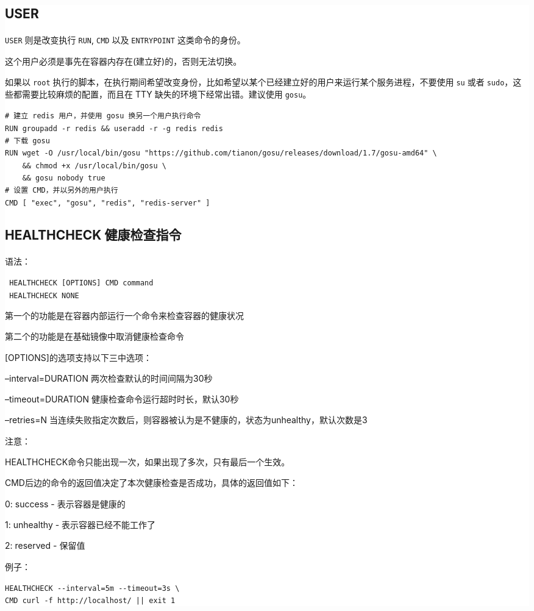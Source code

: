 ## USER

`USER` 则是改变执行 `RUN`, `CMD` 以及 `ENTRYPOINT` 这类命令的身份。

这个用户必须是事先在容器内存在(建立好)的，否则无法切换。

如果以 `root` 执行的脚本，在执行期间希望改变身份，比如希望以某个已经建立好的用户来运行某个服务进程，不要使用 `su` 或者 `sudo`，这些都需要比较麻烦的配置，而且在 TTY 缺失的环境下经常出错。建议使用 `gosu`。

```text
# 建立 redis 用户，并使用 gosu 换另一个用户执行命令
RUN groupadd -r redis && useradd -r -g redis redis
# 下载 gosu
RUN wget -O /usr/local/bin/gosu "https://github.com/tianon/gosu/releases/download/1.7/gosu-amd64" \
    && chmod +x /usr/local/bin/gosu \
    && gosu nobody true
# 设置 CMD，并以另外的用户执行
CMD [ "exec", "gosu", "redis", "redis-server" ]
```

## HEALTHCHECK 健康检查指令

语法：

```
 HEALTHCHECK [OPTIONS] CMD command
 HEALTHCHECK NONE
```

第一个的功能是在容器内部运行一个命令来检查容器的健康状况

第二个的功能是在基础镜像中取消健康检查命令

[OPTIONS]的选项支持以下三中选项：

–interval=DURATION 两次检查默认的时间间隔为30秒

–timeout=DURATION 健康检查命令运行超时时长，默认30秒

–retries=N 当连续失败指定次数后，则容器被认为是不健康的，状态为unhealthy，默认次数是3

注意：

HEALTHCHECK命令只能出现一次，如果出现了多次，只有最后一个生效。

CMD后边的命令的返回值决定了本次健康检查是否成功，具体的返回值如下：

0: success - 表示容器是健康的

1: unhealthy - 表示容器已经不能工作了

2: reserved - 保留值

例子：

```
HEALTHCHECK --interval=5m --timeout=3s \
CMD curl -f http://localhost/ || exit 1
```
